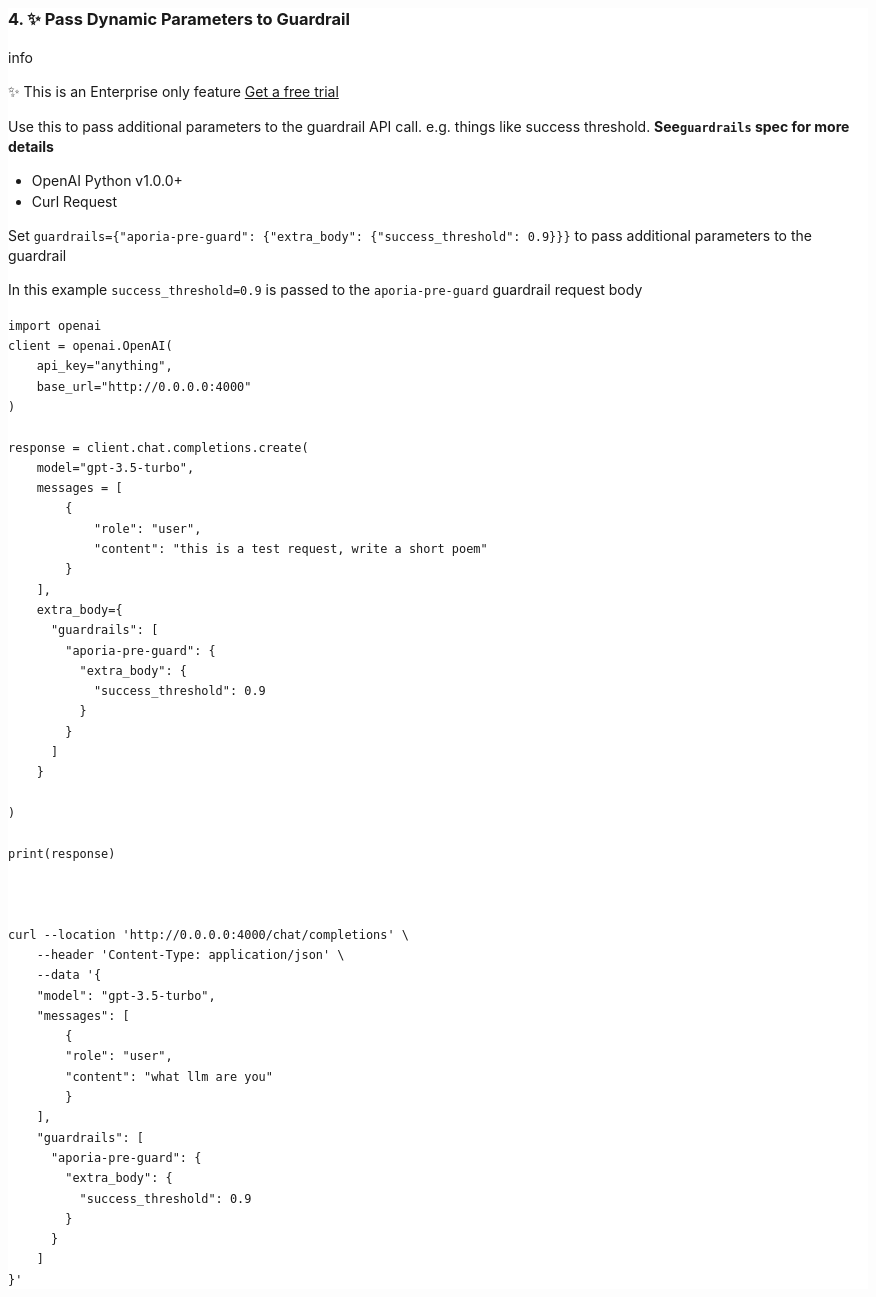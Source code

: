 
### 4\. ✨ Pass Dynamic Parameters to Guardrail​

info

✨ This is an Enterprise only feature [Get a free trial](https://www.litellm.ai/#trial)

Use this to pass additional parameters to the guardrail API call. e.g. things like success threshold. **See`guardrails` spec for more details**

  * OpenAI Python v1.0.0+
  * Curl Request

Set `guardrails={"aporia-pre-guard": {"extra_body": {"success_threshold": 0.9}}}` to pass additional parameters to the guardrail

In this example `success_threshold=0.9` is passed to the `aporia-pre-guard` guardrail request body
    
    
    import openai  
    client = openai.OpenAI(  
        api_key="anything",  
        base_url="http://0.0.0.0:4000"  
    )  
      
    response = client.chat.completions.create(  
        model="gpt-3.5-turbo",  
        messages = [  
            {  
                "role": "user",  
                "content": "this is a test request, write a short poem"  
            }  
        ],  
        extra_body={  
          "guardrails": [  
            "aporia-pre-guard": {  
              "extra_body": {  
                "success_threshold": 0.9  
              }  
            }  
          ]  
        }  
      
    )  
      
    print(response)  
    
    
    
    curl --location 'http://0.0.0.0:4000/chat/completions' \  
        --header 'Content-Type: application/json' \  
        --data '{  
        "model": "gpt-3.5-turbo",  
        "messages": [  
            {  
            "role": "user",  
            "content": "what llm are you"  
            }  
        ],  
        "guardrails": [  
          "aporia-pre-guard": {  
            "extra_body": {  
              "success_threshold": 0.9  
            }  
          }  
        ]  
    }'  
    